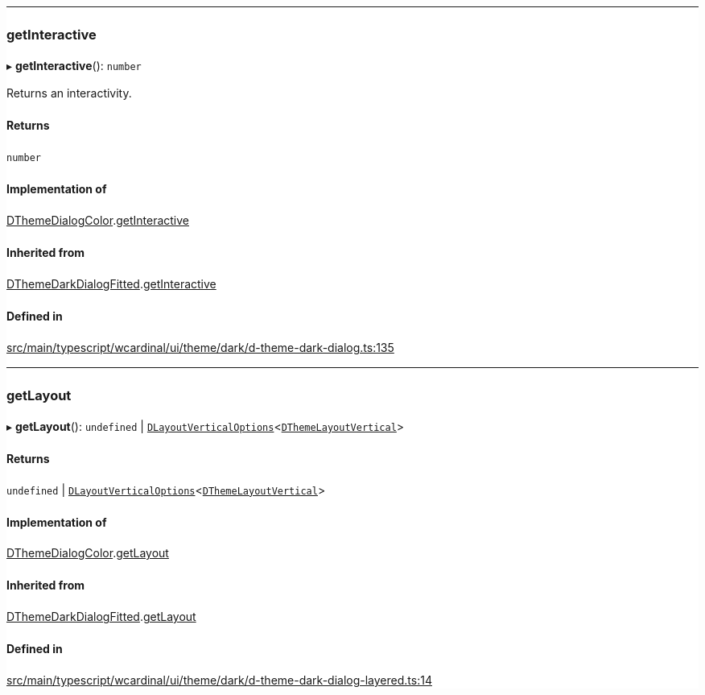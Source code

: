 ___

### getInteractive

▸ **getInteractive**(): `number`

Returns an interactivity.

#### Returns

`number`

#### Implementation of

[DThemeDialogColor](../interfaces/DThemeDialogColor.md).[getInteractive](../interfaces/DThemeDialogColor.md#getinteractive)

#### Inherited from

[DThemeDarkDialogFitted](DThemeDarkDialogFitted.md).[getInteractive](DThemeDarkDialogFitted.md#getinteractive)

#### Defined in

[src/main/typescript/wcardinal/ui/theme/dark/d-theme-dark-dialog.ts:135](https://github.com/winter-cardinal/winter-cardinal-ui/blob/v0.414.0/src/main/typescript/wcardinal/ui/theme/dark/d-theme-dark-dialog.ts#L135)

___

### getLayout

▸ **getLayout**(): `undefined` \| [`DLayoutVerticalOptions`](../interfaces/DLayoutVerticalOptions.md)\<[`DThemeLayoutVertical`](../interfaces/DThemeLayoutVertical.md)\>

#### Returns

`undefined` \| [`DLayoutVerticalOptions`](../interfaces/DLayoutVerticalOptions.md)\<[`DThemeLayoutVertical`](../interfaces/DThemeLayoutVertical.md)\>

#### Implementation of

[DThemeDialogColor](../interfaces/DThemeDialogColor.md).[getLayout](../interfaces/DThemeDialogColor.md#getlayout)

#### Inherited from

[DThemeDarkDialogFitted](DThemeDarkDialogFitted.md).[getLayout](DThemeDarkDialogFitted.md#getlayout)

#### Defined in

[src/main/typescript/wcardinal/ui/theme/dark/d-theme-dark-dialog-layered.ts:14](https://github.com/winter-cardinal/winter-cardinal-ui/blob/v0.414.0/src/main/typescript/wcardinal/ui/theme/dark/d-theme-dark-dialog-layered.ts#L14)
